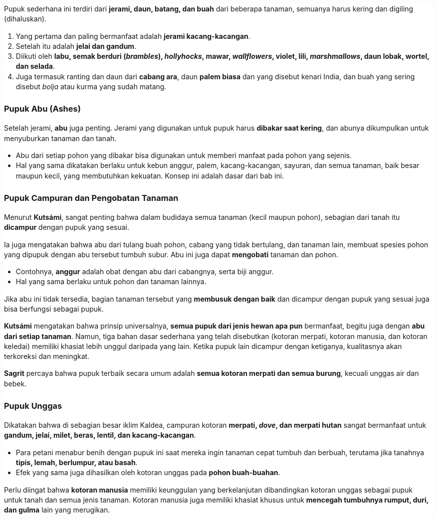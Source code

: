 Pupuk sederhana ini terdiri dari **jerami, daun, batang, dan buah** dari beberapa tanaman, semuanya harus kering dan digiling (dihaluskan).

1.  Yang pertama dan paling bermanfaat adalah **jerami kacang-kacangan**.
2.  Setelah itu adalah **jelai dan gandum**.
3.  Diikuti oleh **labu, semak berduri (*brambles*), *hollyhocks*, mawar, *wallflowers*, violet, lili, *marshmallows*, daun lobak, wortel, dan selada**.
4.  Juga termasuk ranting dan daun dari **cabang ara**, daun **palem biasa** dan yang disebut kenari India, dan buah yang sering disebut *bolja* atau kurma yang sudah matang.

### Pupuk Abu (Ashes)

Setelah jerami, **abu** juga penting. Jerami yang digunakan untuk pupuk harus **dibakar saat kering**, dan abunya dikumpulkan untuk menyuburkan tanaman dan tanah.

* Abu dari setiap pohon yang dibakar bisa digunakan untuk memberi manfaat pada pohon yang sejenis.
* Hal yang sama dikatakan berlaku untuk kebun anggur, palem, kacang-kacangan, sayuran, dan semua tanaman, baik besar maupun kecil, yang membutuhkan kekuatan. Konsep ini adalah dasar dari bab ini.

### Pupuk Campuran dan Pengobatan Tanaman

Menurut **Kutsámi**, sangat penting bahwa dalam budidaya semua tanaman (kecil maupun pohon), sebagian dari tanah itu **dicampur** dengan pupuk yang sesuai.

Ia juga mengatakan bahwa abu dari tulang buah pohon, cabang yang tidak bertulang, dan tanaman lain, membuat spesies pohon yang dipupuk dengan abu tersebut tumbuh subur. Abu ini juga dapat **mengobati** tanaman dan pohon.

* Contohnya, **anggur** adalah obat dengan abu dari cabangnya, serta biji anggur.
* Hal yang sama berlaku untuk pohon dan tanaman lainnya.

Jika abu ini tidak tersedia, bagian tanaman tersebut yang **membusuk dengan baik** dan dicampur dengan pupuk yang sesuai juga bisa berfungsi sebagai pupuk.

**Kutsámi** mengatakan bahwa prinsip universalnya, **semua pupuk dari jenis hewan apa pun** bermanfaat, begitu juga dengan **abu dari setiap tanaman**. Namun, tiga bahan dasar sederhana yang telah disebutkan (kotoran merpati, kotoran manusia, dan kotoran keledai) memiliki khasiat lebih unggul daripada yang lain. Ketika pupuk lain dicampur dengan ketiganya, kualitasnya akan terkoreksi dan meningkat.

**Sagrit** percaya bahwa pupuk terbaik secara umum adalah **semua kotoran merpati dan semua burung**, kecuali unggas air dan bebek.

### Pupuk Unggas

Dikatakan bahwa di sebagian besar iklim Kaldea, campuran kotoran **merpati, *dove*, dan merpati hutan** sangat bermanfaat untuk **gandum, jelai, milet, beras, lentil, dan kacang-kacangan**.

* Para petani menabur benih dengan pupuk ini saat mereka ingin tanaman cepat tumbuh dan berbuah, terutama jika tanahnya **tipis, lemah, berlumpur, atau basah**.
* Efek yang sama juga dihasilkan oleh kotoran unggas pada **pohon buah-buahan**.

Perlu diingat bahwa **kotoran manusia** memiliki keunggulan yang berkelanjutan dibandingkan kotoran unggas sebagai pupuk untuk tanah dan semua jenis tanaman. Kotoran manusia juga memiliki khasiat khusus untuk **mencegah tumbuhnya rumput, duri, dan gulma** lain yang merugikan.
